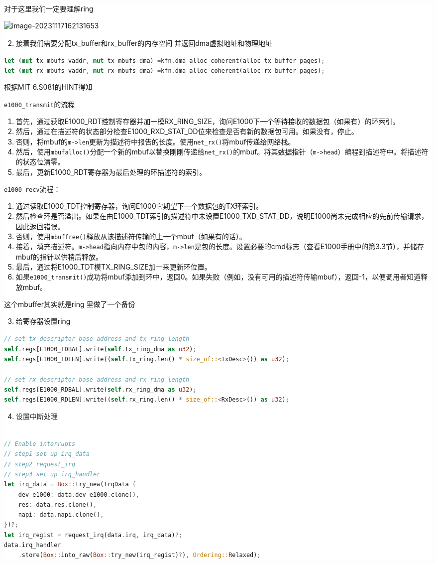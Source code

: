 对于这里我们一定要理解ring 

![image-20231117162131653](https://github.com/451846939/TimeMachine/blob/master/src/os/rust-for-linux/rust-for-linux.assets/image-20231117162131653-0215580.png)

2. 接着我们需要分配tx_buffer和rx_buffer的内存空间 并返回dma虚拟地址和物理地址 

```rust
let (mut tx_mbufs_vaddr, mut tx_mbufs_dma) =kfn.dma_alloc_coherent(alloc_tx_buffer_pages);
let (mut rx_mbufs_vaddr, mut rx_mbufs_dma) =kfn.dma_alloc_coherent(alloc_rx_buffer_pages);
```



根据MIT 6.S081的HINT得知

`e1000_transmit`的流程

1. 首先，通过获取E1000_RDT控制寄存器并加一模RX_RING_SIZE，询问E1000下一个等待接收的数据包（如果有）的环索引。
2. 然后，通过在描述符的状态部分检查E1000_RXD_STAT_DD位来检查是否有新的数据包可用。如果没有，停止。
3. 否则，将mbuf的`m->len`更新为描述符中报告的长度。使用`net_rx()`将mbuf传递给网络栈。
4. 然后，使用`mbufalloc()`分配一个新的mbuf以替换刚刚传递给`net_rx()`的mbuf。将其数据指针（`m->head`）编程到描述符中。将描述符的状态位清零。
5. 最后，更新E1000_RDT寄存器为最后处理的环描述符的索引。



`e1000_recv`流程：

1. 通过读取E1000_TDT控制寄存器，询问E1000它期望下一个数据包的TX环索引。
2. 然后检查环是否溢出。如果在由E1000_TDT索引的描述符中未设置E1000_TXD_STAT_DD，说明E1000尚未完成相应的先前传输请求，因此返回错误。
3. 否则，使用`mbuffree()`释放从该描述符传输的上一个mbuf（如果有的话）。
4. 接着，填充描述符。`m->head`指向内存中包的内容，`m->len`是包的长度。设置必要的cmd标志（查看E1000手册中的第3.3节），并储存mbuf的指针以供稍后释放。
5. 最后，通过将E1000_TDT模TX_RING_SIZE加一来更新环位置。
6. 如果`e1000_transmit()`成功将mbuf添加到环中，返回0。如果失败（例如，没有可用的描述符传输mbuf），返回-1，以便调用者知道释放mbuf。



这个mbuffer其实就是ring 里做了一个备份

3. 给寄存器设置ring

```rust
// set tx descriptor base address and tx ring length
self.regs[E1000_TDBAL].write(self.tx_ring_dma as u32);
self.regs[E1000_TDLEN].write((self.tx_ring.len() * size_of::<TxDesc>()) as u32);

// set rx descriptor base address and rx ring length
self.regs[E1000_RDBAL].write(self.rx_ring_dma as u32);
self.regs[E1000_RDLEN].write((self.rx_ring.len() * size_of::<RxDesc>()) as u32);
```



4. 设置中断处理

```rust

// Enable interrupts
// step1 set up irq_data
// step2 request_irq
// step3 set up irq_handler
let irq_data = Box::try_new(IrqData {
    dev_e1000: data.dev_e1000.clone(),
    res: data.res.clone(),
    napi: data.napi.clone(),
})?;
let irq_regist = request_irq(data.irq, irq_data)?;
data.irq_handler
    .store(Box::into_raw(Box::try_new(irq_regist)?), Ordering::Relaxed);
```
